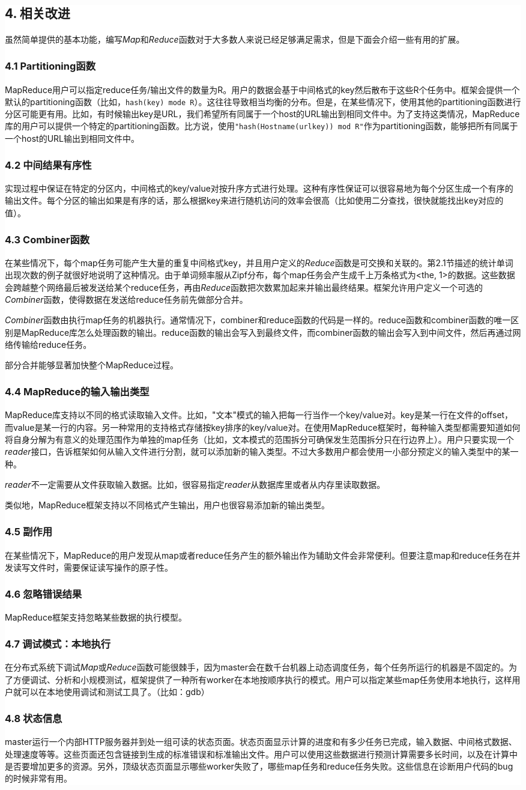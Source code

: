 ## 4. 相关改进

虽然简单提供的基本功能，编写*Map*和*Reduce*函数对于大多数人来说已经足够满足需求，但是下面会介绍一些有用的扩展。

### 4.1 Partitioning函数

MapReduce用户可以指定reduce任务/输出文件的数量为R。用户的数据会基于中间格式的key然后散布于这些R个任务中。框架会提供一个默认的partitioning函数（比如，`hash(key) mode R`）。这往往导致相当均衡的分布。但是，在某些情况下，使用其他的partitioning函数进行分区可能更有用。比如，有时候输出key是URL，我们希望所有同属于一个host的URL输出到相同文件中。为了支持这类情况，MapReduce库的用户可以提供一个特定的partitioning函数。比方说，使用`"hash(Hostname(urlkey)) mod R"`作为partitioning函数，能够把所有同属于一个host的URL输出到相同文件中。

### 4.2 中间结果有序性

实现过程中保证在特定的分区内，中间格式的key/value对按升序方式进行处理。这种有序性保证可以很容易地为每个分区生成一个有序的输出文件。每个分区的输出如果是有序的话，那么根据key来进行随机访问的效率会很高（比如使用二分查找，很快就能找出key对应的值）。

### 4.3 Combiner函数

在某些情况下，每个map任务可能产生大量的重复中间格式key，并且用户定义的*Reduce*函数是可交换和关联的。第2.1节描述的统计单词出现次数的例子就很好地说明了这种情况。由于单词频率服从Zipf分布，每个map任务会产生成千上万条格式为<the, 1>的数据。这些数据会跨越整个网络最后被发送给某个reduce任务，再由*Reduce*函数把次数累加起来并输出最终结果。框架允许用户定义一个可选的*Combiner*函数，使得数据在发送给reduce任务前先做部分合并。

*Combiner*函数由执行map任务的机器执行。通常情况下，combiner和reduce函数的代码是一样的。reduce函数和combiner函数的唯一区别是MapReduce库怎么处理函数的输出。reduce函数的输出会写入到最终文件，而combiner函数的输出会写入到中间文件，然后再通过网络传输给reduce任务。

部分合并能够显著加快整个MapReduce过程。

### 4.4 MapReduce的输入输出类型

MapReduce库支持以不同的格式读取输入文件。比如，"文本"模式的输入把每一行当作一个key/value对。key是某一行在文件的offset，而value是某一行的内容。另一种常用的支持格式存储按key排序的key/value对。在使用MapReduce框架时，每种输入类型都需要知道如何将自身分解为有意义的处理范围作为单独的map任务（比如，文本模式的范围拆分可确保发生范围拆分只在行边界上）。用户只要实现一个*reader*接口，告诉框架如何从输入文件进行分割，就可以添加新的输入类型。不过大多数用户都会使用一小部分预定义的输入类型中的某一种。

*reader*不一定需要从文件获取输入数据。比如，很容易指定*reader*从数据库里或者从内存里读取数据。

类似地，MapReduce框架支持以不同格式产生输出，用户也很容易添加新的输出类型。

### 4.5 副作用

在某些情况下，MapReduce的用户发现从map或者reduce任务产生的额外输出作为辅助文件会非常便利。但要注意map和reduce任务在并发读写文件时，需要保证读写操作的原子性。

### 4.6 忽略错误结果

MapReduce框架支持忽略某些数据的执行模型。

### 4.7 调试模式：本地执行

在分布式系统下调试*Map*或*Reduce*函数可能很棘手，因为master会在数千台机器上动态调度任务，每个任务所运行的机器是不固定的。为了方便调试、分析和小规模测试，框架提供了一种所有worker在本地按顺序执行的模式。用户可以指定某些map任务使用本地执行，这样用户就可以在本地使用调试和测试工具了。（比如：gdb）

### 4.8 状态信息

master运行一个内部HTTP服务器并到处一组可读的状态页面。状态页面显示计算的进度和有多少任务已完成，输入数据、中间格式数据、处理速度等等。这些页面还包含链接到生成的标准错误和标准输出文件。用户可以使用这些数据进行预测计算需要多长时间，以及在计算中是否要增加更多的资源。另外，顶级状态页面显示哪些worker失败了，哪些map任务和reduce任务失败。这些信息在诊断用户代码的bug的时候非常有用。
